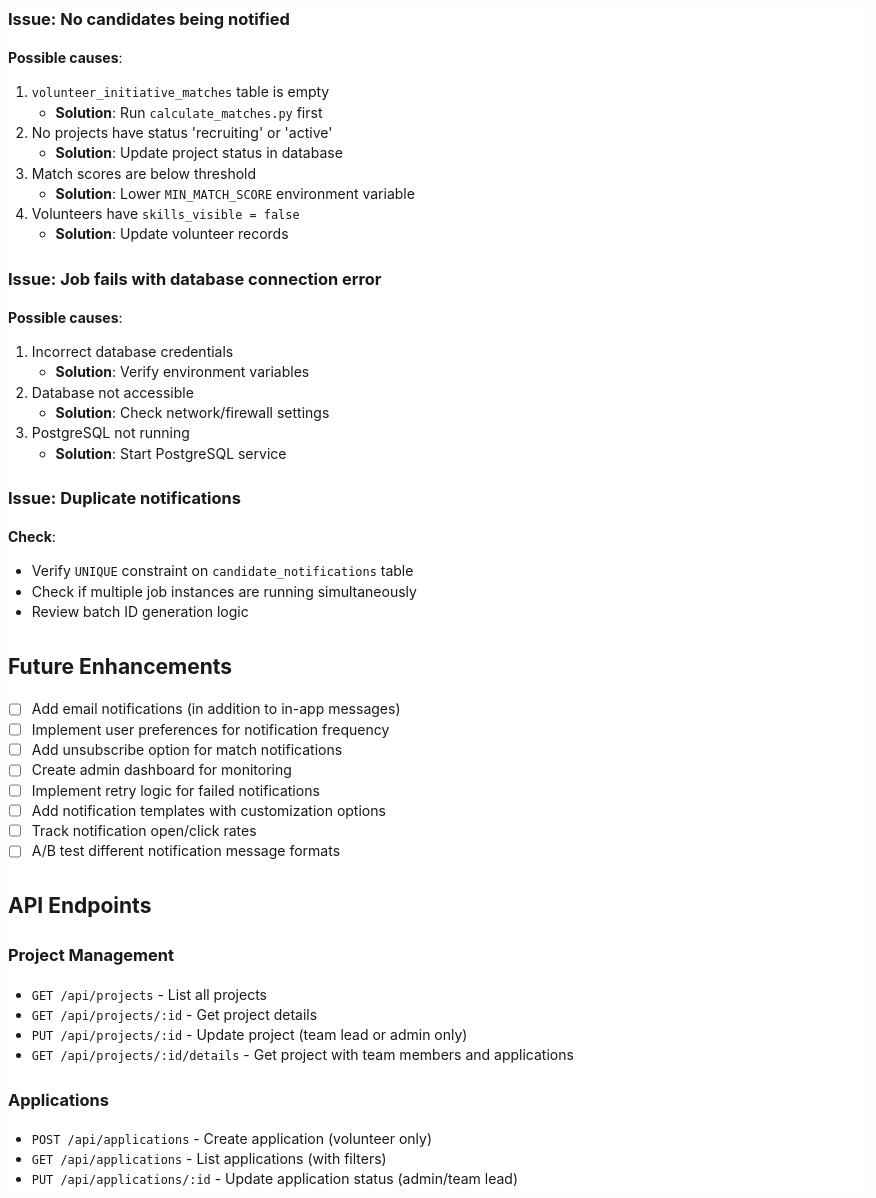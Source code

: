 ### Issue: No candidates being notified

**Possible causes**:
1. `volunteer_initiative_matches` table is empty
   - **Solution**: Run `calculate_matches.py` first
2. No projects have status 'recruiting' or 'active'
   - **Solution**: Update project status in database
3. Match scores are below threshold
   - **Solution**: Lower `MIN_MATCH_SCORE` environment variable
4. Volunteers have `skills_visible = false`
   - **Solution**: Update volunteer records

### Issue: Job fails with database connection error

**Possible causes**:
1. Incorrect database credentials
   - **Solution**: Verify environment variables
2. Database not accessible
   - **Solution**: Check network/firewall settings
3. PostgreSQL not running
   - **Solution**: Start PostgreSQL service

### Issue: Duplicate notifications

**Check**:
- Verify `UNIQUE` constraint on `candidate_notifications` table
- Check if multiple job instances are running simultaneously
- Review batch ID generation logic

## Future Enhancements

- [ ] Add email notifications (in addition to in-app messages)
- [ ] Implement user preferences for notification frequency
- [ ] Add unsubscribe option for match notifications
- [ ] Create admin dashboard for monitoring
- [ ] Implement retry logic for failed notifications
- [ ] Add notification templates with customization options
- [ ] Track notification open/click rates
- [ ] A/B test different notification message formats

## API Endpoints

### Project Management
- `GET /api/projects` - List all projects
- `GET /api/projects/:id` - Get project details
- `PUT /api/projects/:id` - Update project (team lead or admin only)
- `GET /api/projects/:id/details` - Get project with team members and applications

### Applications
- `POST /api/applications` - Create application (volunteer only)
- `GET /api/applications` - List applications (with filters)
- `PUT /api/applications/:id` - Update application status (admin/team lead)

